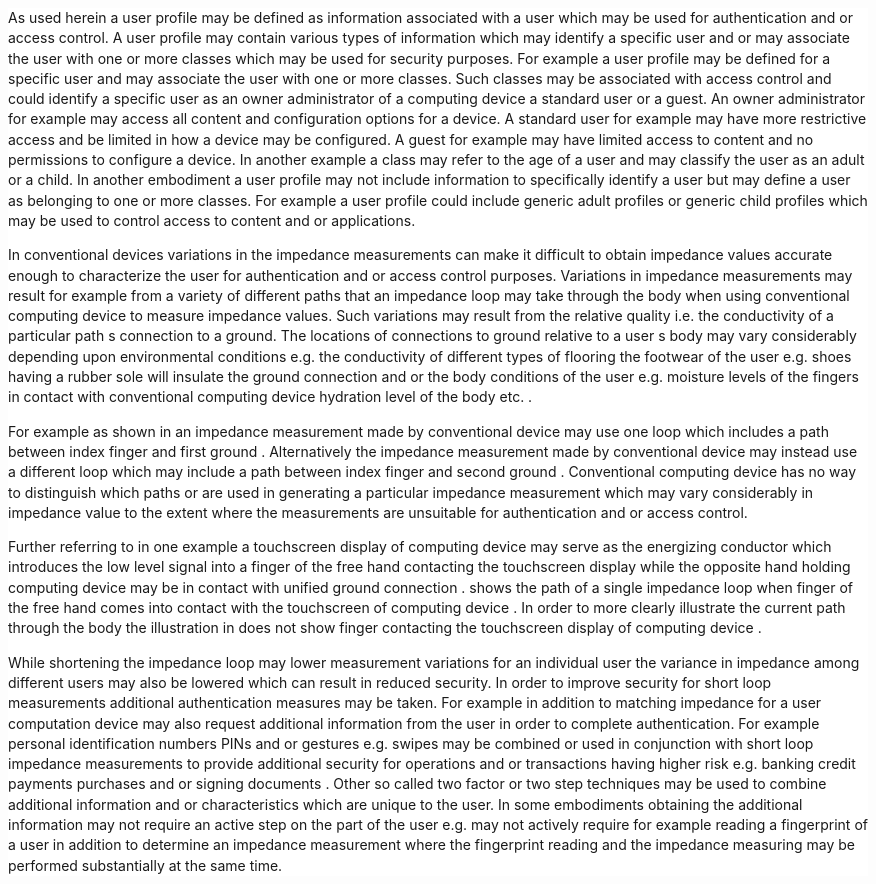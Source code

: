 As used herein a user profile may be defined as information associated with a user which may be used for authentication and or access control. A user profile may contain various types of information which may identify a specific user and or may associate the user with one or more classes which may be used for security purposes. For example a user profile may be defined for a specific user and may associate the user with one or more classes. Such classes may be associated with access control and could identify a specific user as an owner administrator of a computing device a standard user or a guest. An owner administrator for example may access all content and configuration options for a device. A standard user for example may have more restrictive access and be limited in how a device may be configured. A guest for example may have limited access to content and no permissions to configure a device. In another example a class may refer to the age of a user and may classify the user as an adult or a child. In another embodiment a user profile may not include information to specifically identify a user but may define a user as belonging to one or more classes. For example a user profile could include generic adult profiles or generic child profiles which may be used to control access to content and or applications.

In conventional devices variations in the impedance measurements can make it difficult to obtain impedance values accurate enough to characterize the user for authentication and or access control purposes. Variations in impedance measurements may result for example from a variety of different paths that an impedance loop may take through the body when using conventional computing device to measure impedance values. Such variations may result from the relative quality i.e. the conductivity of a particular path s connection to a ground. The locations of connections to ground relative to a user s body may vary considerably depending upon environmental conditions e.g. the conductivity of different types of flooring the footwear of the user e.g. shoes having a rubber sole will insulate the ground connection and or the body conditions of the user e.g. moisture levels of the fingers in contact with conventional computing device hydration level of the body etc. .

For example as shown in an impedance measurement made by conventional device may use one loop which includes a path between index finger and first ground . Alternatively the impedance measurement made by conventional device may instead use a different loop which may include a path between index finger and second ground . Conventional computing device has no way to distinguish which paths or are used in generating a particular impedance measurement which may vary considerably in impedance value to the extent where the measurements are unsuitable for authentication and or access control.

Further referring to in one example a touchscreen display of computing device may serve as the energizing conductor which introduces the low level signal into a finger of the free hand contacting the touchscreen display while the opposite hand holding computing device may be in contact with unified ground connection . shows the path of a single impedance loop when finger of the free hand comes into contact with the touchscreen of computing device . In order to more clearly illustrate the current path through the body the illustration in does not show finger contacting the touchscreen display of computing device .

While shortening the impedance loop may lower measurement variations for an individual user the variance in impedance among different users may also be lowered which can result in reduced security. In order to improve security for short loop measurements additional authentication measures may be taken. For example in addition to matching impedance for a user computation device may also request additional information from the user in order to complete authentication. For example personal identification numbers PINs and or gestures e.g. swipes may be combined or used in conjunction with short loop impedance measurements to provide additional security for operations and or transactions having higher risk e.g. banking credit payments purchases and or signing documents . Other so called two factor or two step techniques may be used to combine additional information and or characteristics which are unique to the user. In some embodiments obtaining the additional information may not require an active step on the part of the user e.g. may not actively require for example reading a fingerprint of a user in addition to determine an impedance measurement where the fingerprint reading and the impedance measuring may be performed substantially at the same time.
